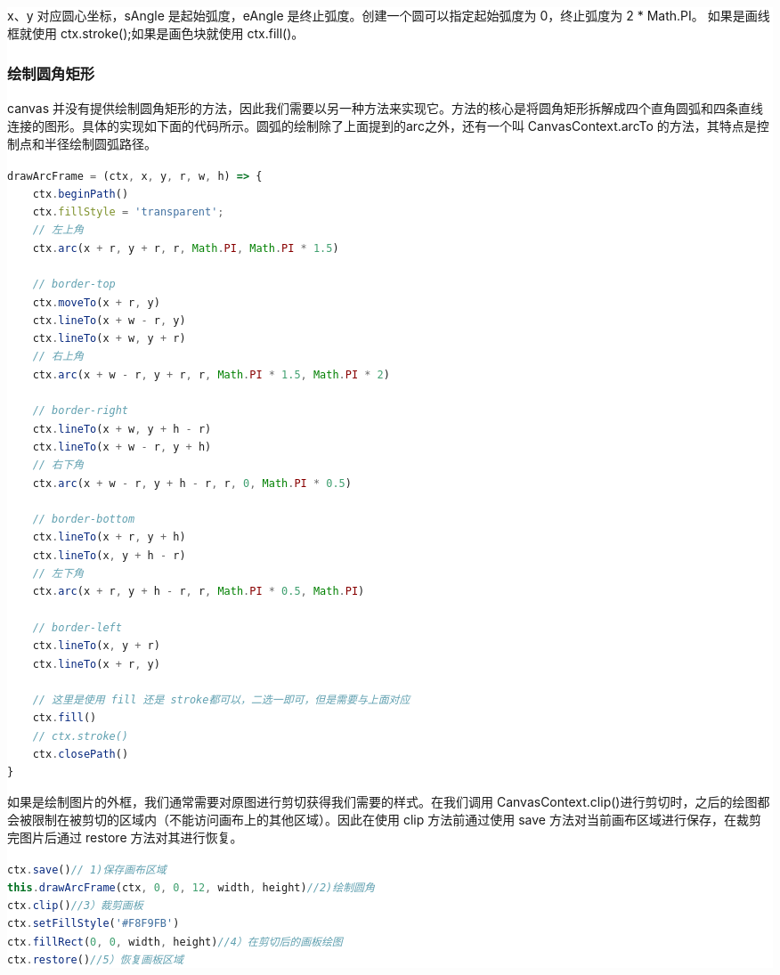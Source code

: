 x、y 对应圆心坐标，sAngle 是起始弧度，eAngle 是终止弧度。创建一个圆可以指定起始弧度为 0，终止弧度为 2 \* Math.PI。
如果是画线框就使用 ctx.stroke();如果是画色块就使用 ctx.fill()。

### 绘制圆角矩形

canvas 并没有提供绘制圆角矩形的方法，因此我们需要以另一种方法来实现它。方法的核心是将圆角矩形拆解成四个直角圆弧和四条直线连接的图形。具体的实现如下面的代码所示。圆弧的绘制除了上面提到的arc之外，还有一个叫 CanvasContext.arcTo 的方法，其特点是控制点和半径绘制圆弧路径。

```JavaScript
drawArcFrame = (ctx, x, y, r, w, h) => {
    ctx.beginPath()
    ctx.fillStyle = 'transparent';
    // 左上角
    ctx.arc(x + r, y + r, r, Math.PI, Math.PI * 1.5)

    // border-top
    ctx.moveTo(x + r, y)
    ctx.lineTo(x + w - r, y)
    ctx.lineTo(x + w, y + r)
    // 右上角
    ctx.arc(x + w - r, y + r, r, Math.PI * 1.5, Math.PI * 2)

    // border-right
    ctx.lineTo(x + w, y + h - r)
    ctx.lineTo(x + w - r, y + h)
    // 右下角
    ctx.arc(x + w - r, y + h - r, r, 0, Math.PI * 0.5)

    // border-bottom
    ctx.lineTo(x + r, y + h)
    ctx.lineTo(x, y + h - r)
    // 左下角
    ctx.arc(x + r, y + h - r, r, Math.PI * 0.5, Math.PI)

    // border-left
    ctx.lineTo(x, y + r)
    ctx.lineTo(x + r, y)

    // 这里是使用 fill 还是 stroke都可以，二选一即可，但是需要与上面对应
    ctx.fill()
    // ctx.stroke()
    ctx.closePath()
}
```

如果是绘制图片的外框，我们通常需要对原图进行剪切获得我们需要的样式。在我们调用 CanvasContext.clip()进行剪切时，之后的绘图都会被限制在被剪切的区域内（不能访问画布上的其他区域）。因此在使用 clip 方法前通过使用 save 方法对当前画布区域进行保存，在裁剪完图片后通过 restore 方法对其进行恢复。

```JavaScript
ctx.save()// 1)保存画布区域
this.drawArcFrame(ctx, 0, 0, 12, width, height)//2)绘制圆角
ctx.clip()//3）裁剪画板
ctx.setFillStyle('#F8F9FB')
ctx.fillRect(0, 0, width, height)//4）在剪切后的画板绘图
ctx.restore()//5）恢复画板区域
```
